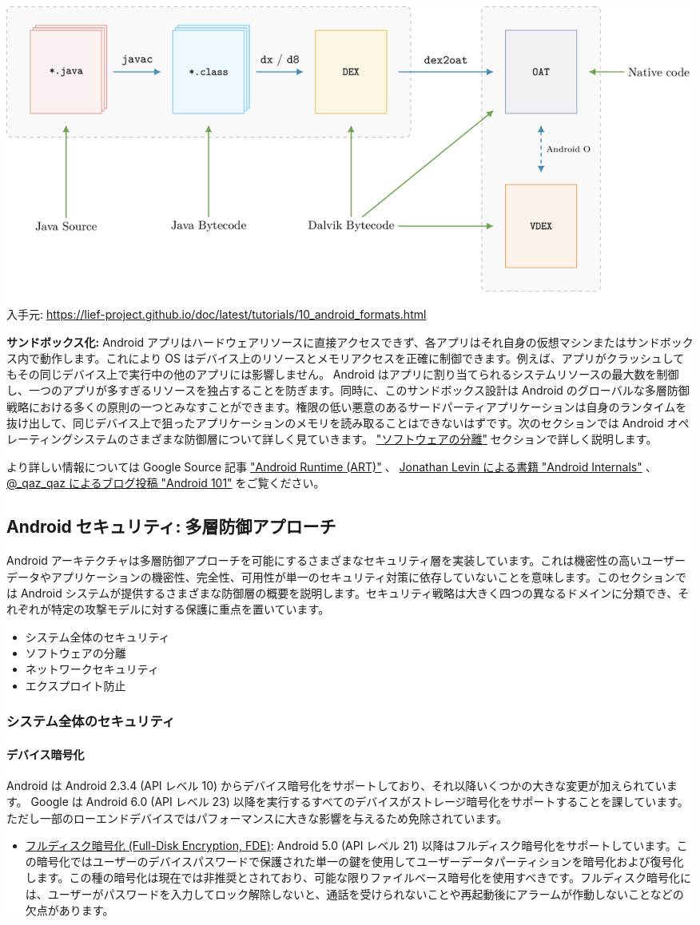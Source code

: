 <img src="Images/Chapters/0x05a/java2oat.png" width="100%" />

入手元: <https://lief-project.github.io/doc/latest/tutorials/10_android_formats.html>

**サンドボックス化:** Android アプリはハードウェアリソースに直接アクセスできず、各アプリはそれ自身の仮想マシンまたはサンドボックス内で動作します。これにより OS はデバイス上のリソースとメモリアクセスを正確に制御できます。例えば、アプリがクラッシュしてもその同じデバイス上で実行中の他のアプリには影響しません。 Android はアプリに割り当てられるシステムリソースの最大数を制御し、一つのアプリが多すぎるリソースを独占することを防ぎます。同時に、このサンドボックス設計は Android のグローバルな多層防御戦略における多くの原則の一つとみなすことができます。権限の低い悪意のあるサードパーティアプリケーションは自身のランタイムを抜け出して、同じデバイス上で狙ったアプリケーションのメモリを読み取ることはできないはずです。次のセクションでは Android オペレーティングシステムのさまざまな防御層について詳しく見ていきます。 ["ソフトウェアの分離"](#software-isolation) セクションで詳しく説明します。

より詳しい情報については Google Source 記事 ["Android Runtime (ART)"](https://source.android.com/devices/tech/dalvik/configure#how_art_works) 、 [Jonathan Levin による書籍 "Android Internals"](http://newandroidbook.com/) 、 [@_qaz_qaz によるブログ投稿 "Android 101"](https://secrary.com/android-reversing/android101/) をご覧ください。

## Android セキュリティ: 多層防御アプローチ

Android アーキテクチャは多層防御アプローチを可能にするさまざまなセキュリティ層を実装しています。これは機密性の高いユーザーデータやアプリケーションの機密性、完全性、可用性が単一のセキュリティ対策に依存していないことを意味します。このセクションでは Android システムが提供するさまざまな防御層の概要を説明します。セキュリティ戦略は大きく四つの異なるドメインに分類でき、それぞれが特定の攻撃モデルに対する保護に重点を置いています。

- システム全体のセキュリティ
- ソフトウェアの分離
- ネットワークセキュリティ
- エクスプロイト防止

### システム全体のセキュリティ

#### デバイス暗号化

Android は Android 2.3.4 (API レベル 10) からデバイス暗号化をサポートしており、それ以降いくつかの大きな変更が加えられています。 Google は Android 6.0 (API レベル 23) 以降を実行するすべてのデバイスがストレージ暗号化をサポートすることを課しています。ただし一部のローエンドデバイスではパフォーマンスに大きな影響を与えるため免除されています。

- [フルディスク暗号化 (Full-Disk Encryption, FDE)](https://source.android.com/security/encryption/full-disk "Full-Disk Encryption"): Android 5.0 (API レベル 21) 以降はフルディスク暗号化をサポートしています。この暗号化ではユーザーのデバイスパスワードで保護された単一の鍵を使用してユーザーデータパーティションを暗号化および復号化します。この種の暗号化は現在では非推奨とされており、可能な限りファイルベース暗号化を使用すべきです。フルディスク暗号化には、ユーザーがパスワードを入力してロック解除しないと、通話を受けられないことや再起動後にアラームが作動しないことなどの欠点があります。
